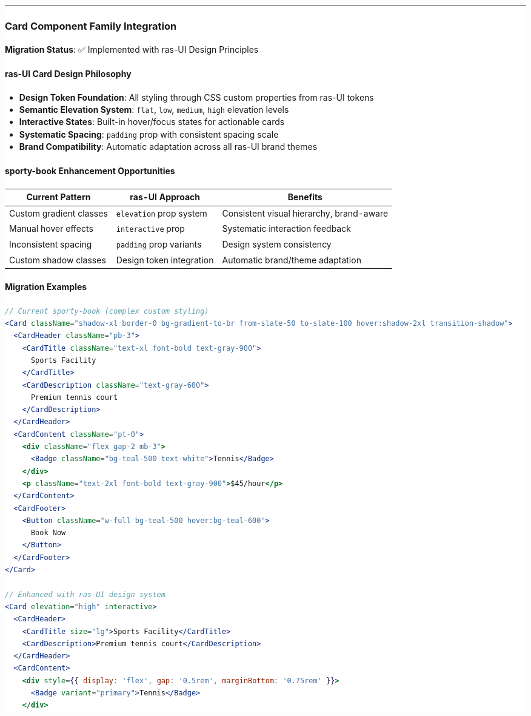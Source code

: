 ```jsx
```

---

### Card Component Family Integration

**Migration Status**: ✅ Implemented with ras-UI Design Principles

#### ras-UI Card Design Philosophy

- **Design Token Foundation**: All styling through CSS custom properties from ras-UI tokens
- **Semantic Elevation System**: `flat`, `low`, `medium`, `high` elevation levels
- **Interactive States**: Built-in hover/focus states for actionable cards
- **Systematic Spacing**: `padding` prop with consistent spacing scale
- **Brand Compatibility**: Automatic adaptation across all ras-UI brand themes

#### sporty-book Enhancement Opportunities

| Current Pattern         | ras-UI Approach          | Benefits                                 |
| ----------------------- | ------------------------ | ---------------------------------------- |
| Custom gradient classes | `elevation` prop system  | Consistent visual hierarchy, brand-aware |
| Manual hover effects    | `interactive` prop       | Systematic interaction feedback          |
| Inconsistent spacing    | `padding` prop variants  | Design system consistency                |
| Custom shadow classes   | Design token integration | Automatic brand/theme adaptation         |

#### Migration Examples

```jsx
// Current sporty-book (complex custom styling)
<Card className="shadow-xl border-0 bg-gradient-to-br from-slate-50 to-slate-100 hover:shadow-2xl transition-shadow">
  <CardHeader className="pb-3">
    <CardTitle className="text-xl font-bold text-gray-900">
      Sports Facility
    </CardTitle>
    <CardDescription className="text-gray-600">
      Premium tennis court
    </CardDescription>
  </CardHeader>
  <CardContent className="pt-0">
    <div className="flex gap-2 mb-3">
      <Badge className="bg-teal-500 text-white">Tennis</Badge>
    </div>
    <p className="text-2xl font-bold text-gray-900">$45/hour</p>
  </CardContent>
  <CardFooter>
    <Button className="w-full bg-teal-500 hover:bg-teal-600">
      Book Now
    </Button>
  </CardFooter>
</Card>

// Enhanced with ras-UI design system
<Card elevation="high" interactive>
  <CardHeader>
    <CardTitle size="lg">Sports Facility</CardTitle>
    <CardDescription>Premium tennis court</CardDescription>
  </CardHeader>
  <CardContent>
    <div style={{ display: 'flex', gap: '0.5rem', marginBottom: '0.75rem' }}>
      <Badge variant="primary">Tennis</Badge>
    </div>
```